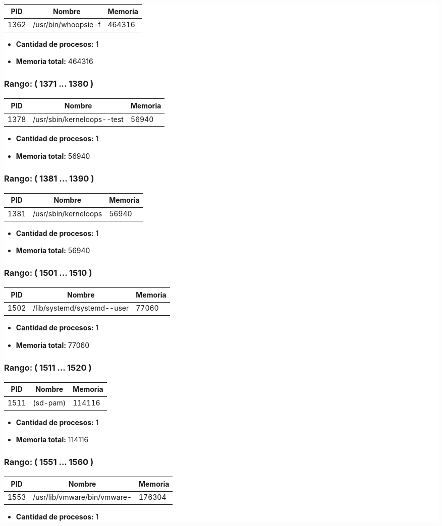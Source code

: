 
| PID |    Nombre    | Memoria |
|-----|--------------|---------|
| 1362 |   /usr/bin/whoopsie-f   |  464316 |
- **Cantidad de procesos:**  1

- **Memoria total:** 464316

### Rango: ( 1371 ... 1380 )


| PID |    Nombre    | Memoria |
|-----|--------------|---------|
| 1378 |   /usr/sbin/kerneloops--test   |  56940 |
- **Cantidad de procesos:**  1

- **Memoria total:** 56940

### Rango: ( 1381 ... 1390 )


| PID |    Nombre    | Memoria |
|-----|--------------|---------|
| 1381 |   /usr/sbin/kerneloops   |  56940 |
- **Cantidad de procesos:**  1

- **Memoria total:** 56940

### Rango: ( 1501 ... 1510 )


| PID |    Nombre    | Memoria |
|-----|--------------|---------|
| 1502 |   /lib/systemd/systemd--user   |  77060 |
- **Cantidad de procesos:**  1

- **Memoria total:** 77060

### Rango: ( 1511 ... 1520 )


| PID |    Nombre    | Memoria |
|-----|--------------|---------|
| 1511 |   (sd-pam)   |  114116 |
- **Cantidad de procesos:**  1

- **Memoria total:** 114116

### Rango: ( 1551 ... 1560 )


| PID |    Nombre    | Memoria |
|-----|--------------|---------|
| 1553 |   /usr/lib/vmware/bin/vmware-   |  176304 |
- **Cantidad de procesos:**  1

